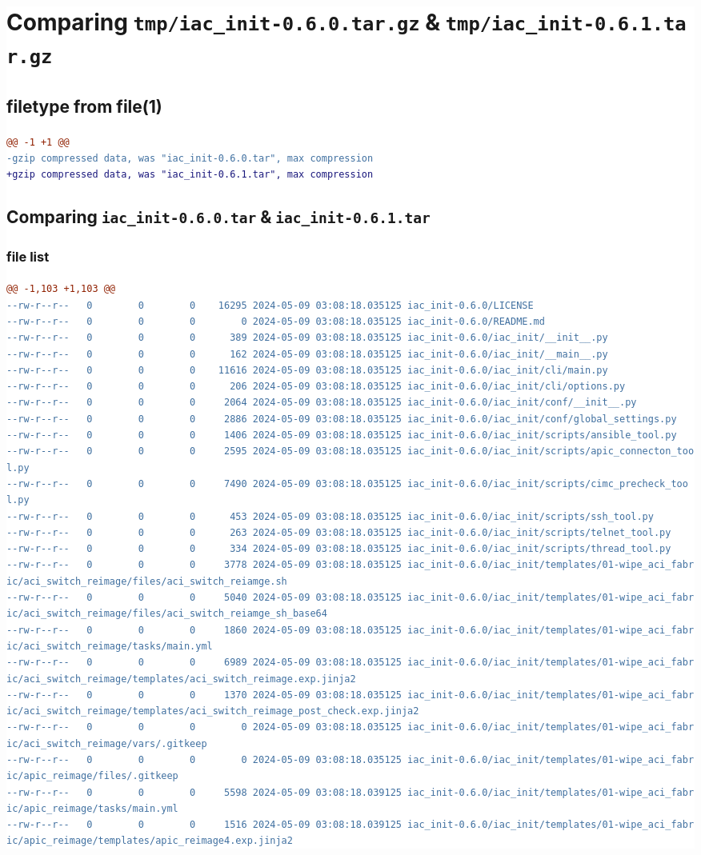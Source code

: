 # Comparing `tmp/iac_init-0.6.0.tar.gz` & `tmp/iac_init-0.6.1.tar.gz`

## filetype from file(1)

```diff
@@ -1 +1 @@
-gzip compressed data, was "iac_init-0.6.0.tar", max compression
+gzip compressed data, was "iac_init-0.6.1.tar", max compression
```

## Comparing `iac_init-0.6.0.tar` & `iac_init-0.6.1.tar`

### file list

```diff
@@ -1,103 +1,103 @@
--rw-r--r--   0        0        0    16295 2024-05-09 03:08:18.035125 iac_init-0.6.0/LICENSE
--rw-r--r--   0        0        0        0 2024-05-09 03:08:18.035125 iac_init-0.6.0/README.md
--rw-r--r--   0        0        0      389 2024-05-09 03:08:18.035125 iac_init-0.6.0/iac_init/__init__.py
--rw-r--r--   0        0        0      162 2024-05-09 03:08:18.035125 iac_init-0.6.0/iac_init/__main__.py
--rw-r--r--   0        0        0    11616 2024-05-09 03:08:18.035125 iac_init-0.6.0/iac_init/cli/main.py
--rw-r--r--   0        0        0      206 2024-05-09 03:08:18.035125 iac_init-0.6.0/iac_init/cli/options.py
--rw-r--r--   0        0        0     2064 2024-05-09 03:08:18.035125 iac_init-0.6.0/iac_init/conf/__init__.py
--rw-r--r--   0        0        0     2886 2024-05-09 03:08:18.035125 iac_init-0.6.0/iac_init/conf/global_settings.py
--rw-r--r--   0        0        0     1406 2024-05-09 03:08:18.035125 iac_init-0.6.0/iac_init/scripts/ansible_tool.py
--rw-r--r--   0        0        0     2595 2024-05-09 03:08:18.035125 iac_init-0.6.0/iac_init/scripts/apic_connecton_tool.py
--rw-r--r--   0        0        0     7490 2024-05-09 03:08:18.035125 iac_init-0.6.0/iac_init/scripts/cimc_precheck_tool.py
--rw-r--r--   0        0        0      453 2024-05-09 03:08:18.035125 iac_init-0.6.0/iac_init/scripts/ssh_tool.py
--rw-r--r--   0        0        0      263 2024-05-09 03:08:18.035125 iac_init-0.6.0/iac_init/scripts/telnet_tool.py
--rw-r--r--   0        0        0      334 2024-05-09 03:08:18.035125 iac_init-0.6.0/iac_init/scripts/thread_tool.py
--rw-r--r--   0        0        0     3778 2024-05-09 03:08:18.035125 iac_init-0.6.0/iac_init/templates/01-wipe_aci_fabric/aci_switch_reimage/files/aci_switch_reiamge.sh
--rw-r--r--   0        0        0     5040 2024-05-09 03:08:18.035125 iac_init-0.6.0/iac_init/templates/01-wipe_aci_fabric/aci_switch_reimage/files/aci_switch_reiamge_sh_base64
--rw-r--r--   0        0        0     1860 2024-05-09 03:08:18.035125 iac_init-0.6.0/iac_init/templates/01-wipe_aci_fabric/aci_switch_reimage/tasks/main.yml
--rw-r--r--   0        0        0     6989 2024-05-09 03:08:18.035125 iac_init-0.6.0/iac_init/templates/01-wipe_aci_fabric/aci_switch_reimage/templates/aci_switch_reimage.exp.jinja2
--rw-r--r--   0        0        0     1370 2024-05-09 03:08:18.035125 iac_init-0.6.0/iac_init/templates/01-wipe_aci_fabric/aci_switch_reimage/templates/aci_switch_reimage_post_check.exp.jinja2
--rw-r--r--   0        0        0        0 2024-05-09 03:08:18.035125 iac_init-0.6.0/iac_init/templates/01-wipe_aci_fabric/aci_switch_reimage/vars/.gitkeep
--rw-r--r--   0        0        0        0 2024-05-09 03:08:18.035125 iac_init-0.6.0/iac_init/templates/01-wipe_aci_fabric/apic_reimage/files/.gitkeep
--rw-r--r--   0        0        0     5598 2024-05-09 03:08:18.039125 iac_init-0.6.0/iac_init/templates/01-wipe_aci_fabric/apic_reimage/tasks/main.yml
--rw-r--r--   0        0        0     1516 2024-05-09 03:08:18.039125 iac_init-0.6.0/iac_init/templates/01-wipe_aci_fabric/apic_reimage/templates/apic_reimage4.exp.jinja2
```